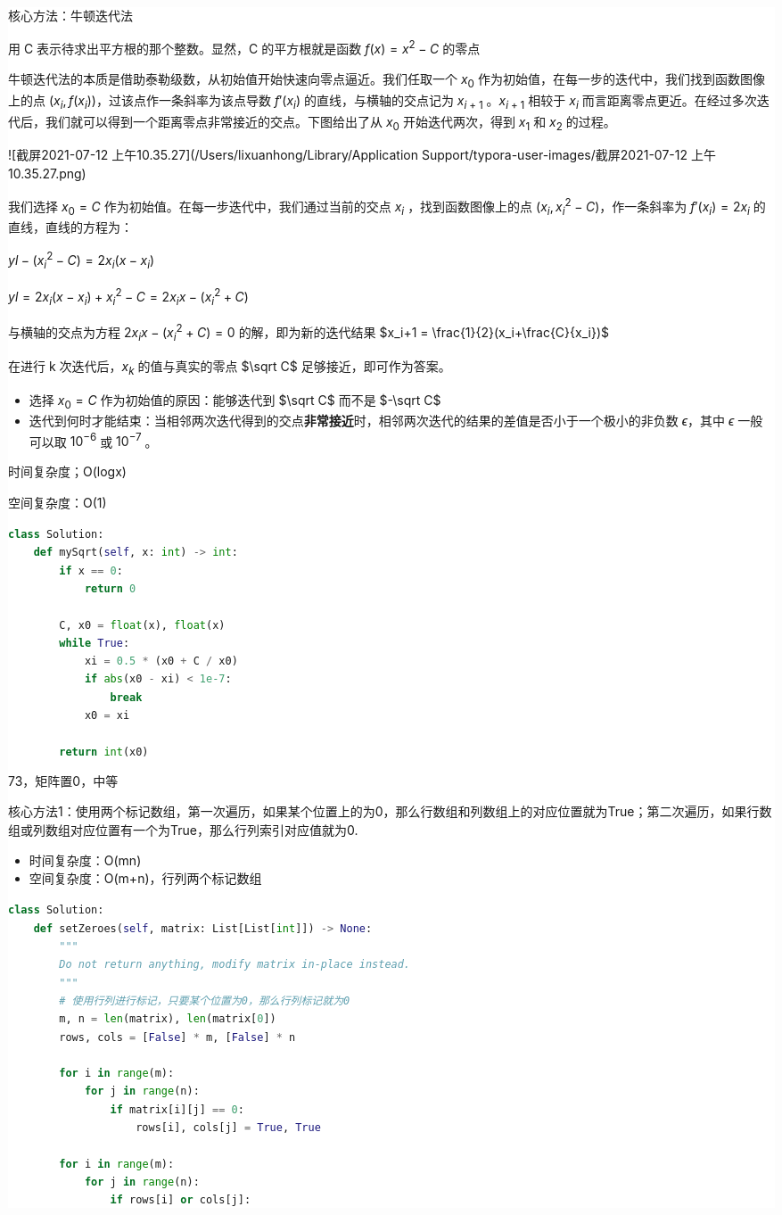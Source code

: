 核心方法：牛顿迭代法

用 C 表示待求出平方根的那个整数。显然，C 的平方根就是函数 $f(x) = x^2 - C$ 的零点

牛顿迭代法的本质是借助泰勒级数，从初始值开始快速向零点逼近。我们任取一个 $x_0$  作为初始值，在每一步的迭代中，我们找到函数图像上的点 $(x_i, f(x_i))$，过该点作一条斜率为该点导数 $f'(x_i)$ 的直线，与横轴的交点记为 $x_{i+1}$ 。$x_{i+1}$ 相较于 $x_i$  而言距离零点更近。在经过多次迭代后，我们就可以得到一个距离零点非常接近的交点。下图给出了从 $x_0$ 开始迭代两次，得到 $x_1$ 和 $x_2$ 的过程。

![截屏2021-07-12 上午10.35.27](/Users/lixuanhong/Library/Application Support/typora-user-images/截屏2021-07-12 上午10.35.27.png)

我们选择 $x_0 = C$ 作为初始值。在每一步迭代中，我们通过当前的交点 $x_i$ ，找到函数图像上的点 $(x_i, x_i^2 - C)$，作一条斜率为 $f'(x_i) = 2x_i$ 的直线，直线的方程为：

$yl-(x_i^2-C) = 2x_i(x-x_i)$

$yl = 2x_i(x-x_i) + x_i^2 - C=2x_ix-(x_i^2+C)$

与横轴的交点为方程 $2x_ix-(x_i^2+C)=0$ 的解，即为新的迭代结果  $x_i+1 = \frac{1}{2}(x_i+\frac{C}{x_i})$

在进行 k 次迭代后，$x_k$ 的值与真实的零点  $\sqrt C$ 足够接近，即可作为答案。

+ 选择 $x_0 = C$ 作为初始值的原因：能够迭代到  $\sqrt C$ 而不是  $-\sqrt C$
+ 迭代到何时才能结束：当相邻两次迭代得到的交点**非常接近**时，相邻两次迭代的结果的差值是否小于一个极小的非负数 $\epsilon$，其中 $\epsilon$ 一般可以取 $10^{-6}$ 或 $10^{-7}$ 。

时间复杂度；O(logx)

空间复杂度：O(1)

```python
class Solution:
    def mySqrt(self, x: int) -> int:
        if x == 0:
            return 0
        
        C, x0 = float(x), float(x)
        while True:
            xi = 0.5 * (x0 + C / x0)
            if abs(x0 - xi) < 1e-7:
                break
            x0 = xi
        
        return int(x0)
```



73，矩阵置0，中等

核心方法1：使用两个标记数组，第一次遍历，如果某个位置上的为0，那么行数组和列数组上的对应位置就为True；第二次遍历，如果行数组或列数组对应位置有一个为True，那么行列索引对应值就为0.

+ 时间复杂度：O(mn)
+ 空间复杂度：O(m+n)，行列两个标记数组

```python
class Solution:
    def setZeroes(self, matrix: List[List[int]]) -> None:
        """
        Do not return anything, modify matrix in-place instead.
        """
        # 使用行列进行标记，只要某个位置为0，那么行列标记就为0
        m, n = len(matrix), len(matrix[0])
        rows, cols = [False] * m, [False] * n

        for i in range(m):
            for j in range(n):
                if matrix[i][j] == 0:
                    rows[i], cols[j] = True, True
        
        for i in range(m):
            for j in range(n):
                if rows[i] or cols[j]:
```